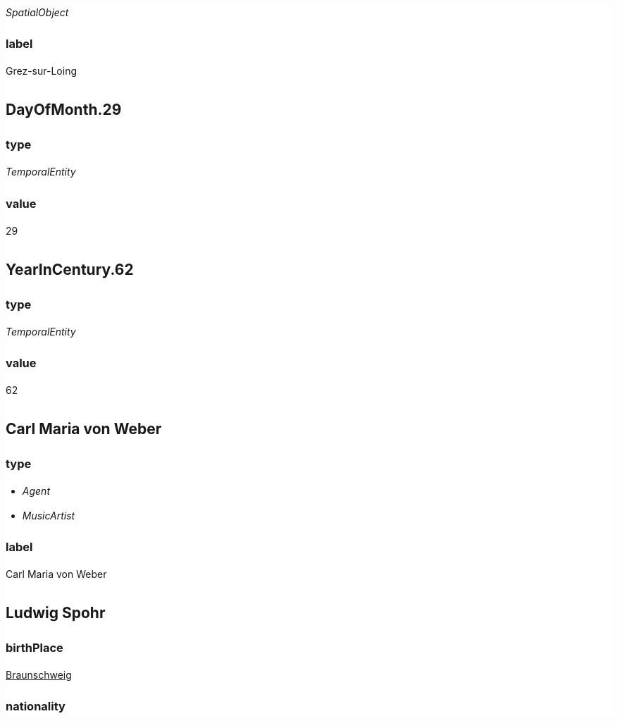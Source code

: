*SpatialObject*

### label


Grez-sur-Loing

## DayOfMonth.29

### type


*TemporalEntity*

### value


29

## YearInCentury.62

### type


*TemporalEntity*

### value


62

## Carl Maria von Weber

### type

 - *Agent*

 - *MusicArtist*

### label


Carl Maria von Weber

## Ludwig Spohr

### birthPlace


[Braunschweig](#Braunschweig)

### nationality


